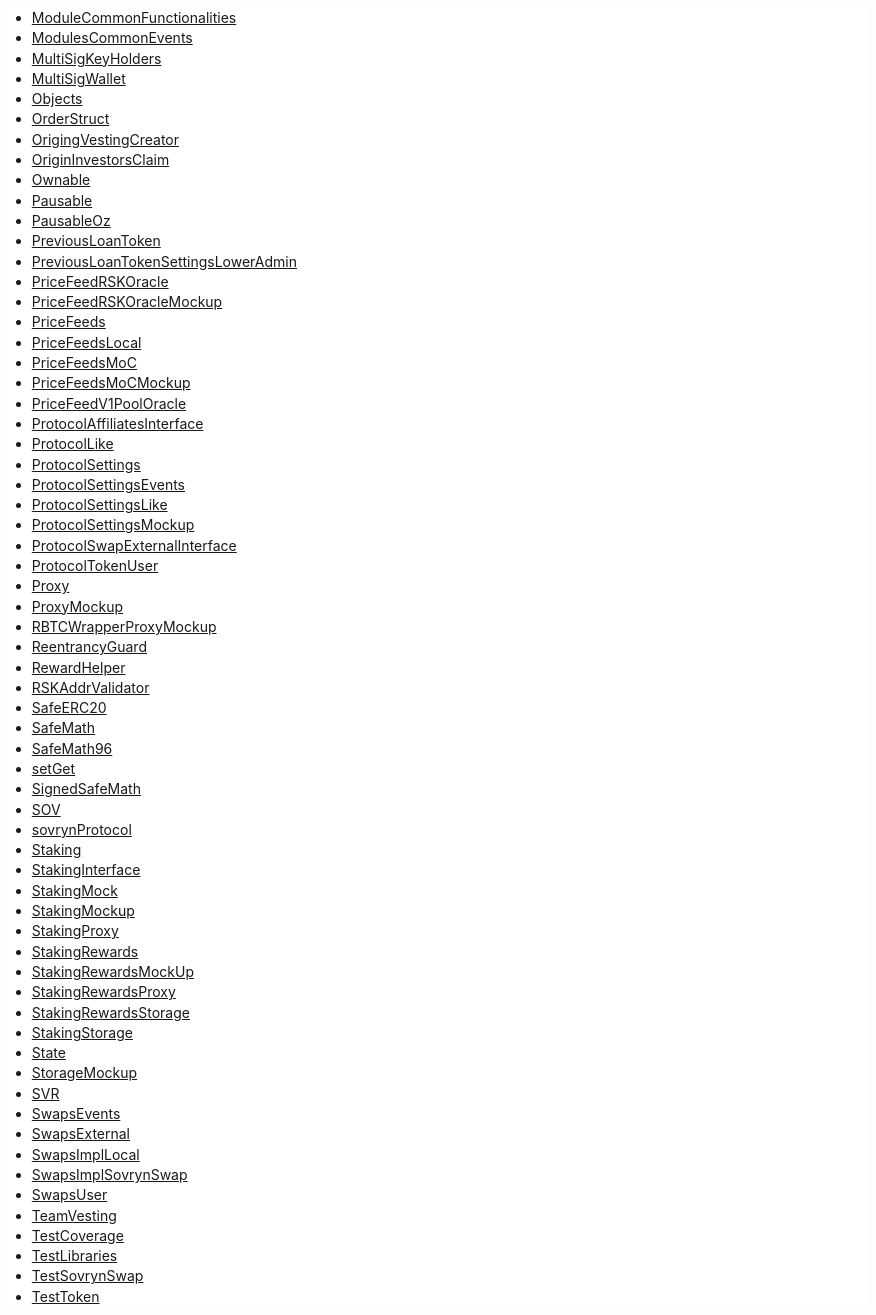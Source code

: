 * [ModuleCommonFunctionalities](ModuleCommonFunctionalities.md)
* [ModulesCommonEvents](ModulesCommonEvents.md)
* [MultiSigKeyHolders](MultiSigKeyHolders.md)
* [MultiSigWallet](MultiSigWallet.md)
* [Objects](Objects.md)
* [OrderStruct](OrderStruct.md)
* [OrigingVestingCreator](OrigingVestingCreator.md)
* [OriginInvestorsClaim](OriginInvestorsClaim.md)
* [Ownable](Ownable.md)
* [Pausable](Pausable.md)
* [PausableOz](PausableOz.md)
* [PreviousLoanToken](PreviousLoanToken.md)
* [PreviousLoanTokenSettingsLowerAdmin](PreviousLoanTokenSettingsLowerAdmin.md)
* [PriceFeedRSKOracle](PriceFeedRSKOracle.md)
* [PriceFeedRSKOracleMockup](PriceFeedRSKOracleMockup.md)
* [PriceFeeds](PriceFeeds.md)
* [PriceFeedsLocal](PriceFeedsLocal.md)
* [PriceFeedsMoC](PriceFeedsMoC.md)
* [PriceFeedsMoCMockup](PriceFeedsMoCMockup.md)
* [PriceFeedV1PoolOracle](PriceFeedV1PoolOracle.md)
* [ProtocolAffiliatesInterface](ProtocolAffiliatesInterface.md)
* [ProtocolLike](ProtocolLike.md)
* [ProtocolSettings](ProtocolSettings.md)
* [ProtocolSettingsEvents](ProtocolSettingsEvents.md)
* [ProtocolSettingsLike](ProtocolSettingsLike.md)
* [ProtocolSettingsMockup](ProtocolSettingsMockup.md)
* [ProtocolSwapExternalInterface](ProtocolSwapExternalInterface.md)
* [ProtocolTokenUser](ProtocolTokenUser.md)
* [Proxy](Proxy.md)
* [ProxyMockup](ProxyMockup.md)
* [RBTCWrapperProxyMockup](RBTCWrapperProxyMockup.md)
* [ReentrancyGuard](ReentrancyGuard.md)
* [RewardHelper](RewardHelper.md)
* [RSKAddrValidator](RSKAddrValidator.md)
* [SafeERC20](SafeERC20.md)
* [SafeMath](SafeMath.md)
* [SafeMath96](SafeMath96.md)
* [setGet](setGet.md)
* [SignedSafeMath](SignedSafeMath.md)
* [SOV](SOV.md)
* [sovrynProtocol](sovrynProtocol.md)
* [Staking](Staking.md)
* [StakingInterface](StakingInterface.md)
* [StakingMock](StakingMock.md)
* [StakingMockup](StakingMockup.md)
* [StakingProxy](StakingProxy.md)
* [StakingRewards](StakingRewards.md)
* [StakingRewardsMockUp](StakingRewardsMockUp.md)
* [StakingRewardsProxy](StakingRewardsProxy.md)
* [StakingRewardsStorage](StakingRewardsStorage.md)
* [StakingStorage](StakingStorage.md)
* [State](State.md)
* [StorageMockup](StorageMockup.md)
* [SVR](SVR.md)
* [SwapsEvents](SwapsEvents.md)
* [SwapsExternal](SwapsExternal.md)
* [SwapsImplLocal](SwapsImplLocal.md)
* [SwapsImplSovrynSwap](SwapsImplSovrynSwap.md)
* [SwapsUser](SwapsUser.md)
* [TeamVesting](TeamVesting.md)
* [TestCoverage](TestCoverage.md)
* [TestLibraries](TestLibraries.md)
* [TestSovrynSwap](TestSovrynSwap.md)
* [TestToken](TestToken.md)